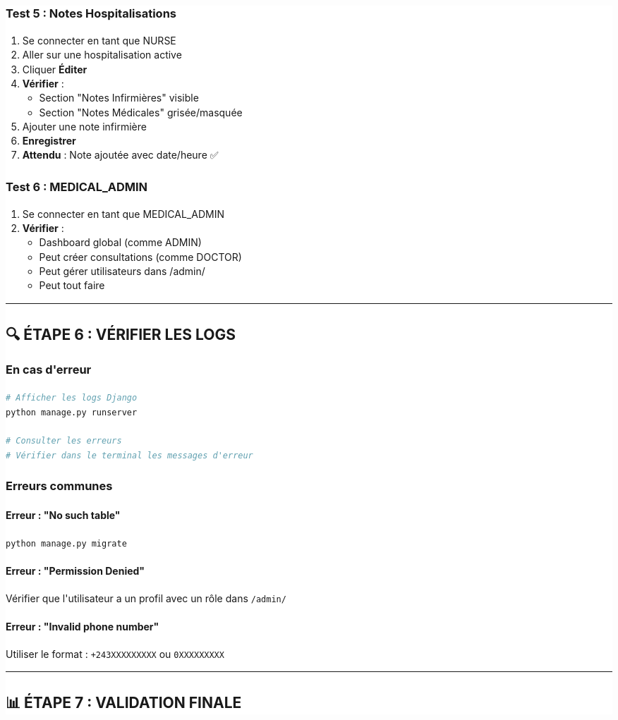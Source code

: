 ### Test 5 : Notes Hospitalisations

1. Se connecter en tant que NURSE
2. Aller sur une hospitalisation active
3. Cliquer **Éditer**
4. **Vérifier** :
   - Section "Notes Infirmières" visible
   - Section "Notes Médicales" grisée/masquée
5. Ajouter une note infirmière
6. **Enregistrer**
7. **Attendu** : Note ajoutée avec date/heure ✅

### Test 6 : MEDICAL_ADMIN

1. Se connecter en tant que MEDICAL_ADMIN
2. **Vérifier** :
   - Dashboard global (comme ADMIN)
   - Peut créer consultations (comme DOCTOR)
   - Peut gérer utilisateurs dans /admin/
   - Peut tout faire

---

## 🔍 ÉTAPE 6 : VÉRIFIER LES LOGS

### En cas d'erreur

```bash
# Afficher les logs Django
python manage.py runserver

# Consulter les erreurs
# Vérifier dans le terminal les messages d'erreur
```

### Erreurs communes

#### Erreur : "No such table"
```bash
python manage.py migrate
```

#### Erreur : "Permission Denied"
Vérifier que l'utilisateur a un profil avec un rôle dans `/admin/`

#### Erreur : "Invalid phone number"
Utiliser le format : `+243XXXXXXXXX` ou `0XXXXXXXXX`

---

## 📊 ÉTAPE 7 : VALIDATION FINALE
